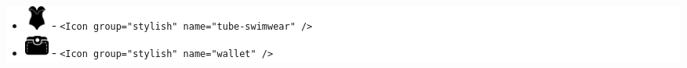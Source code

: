  - <img src="./stylish/tube-swimwear.png" height="30" width="30" /> - `<Icon group="stylish" name="tube-swimwear" />`
 - <img src="./stylish/wallet.png" height="30" width="30" /> - `<Icon group="stylish" name="wallet" />`